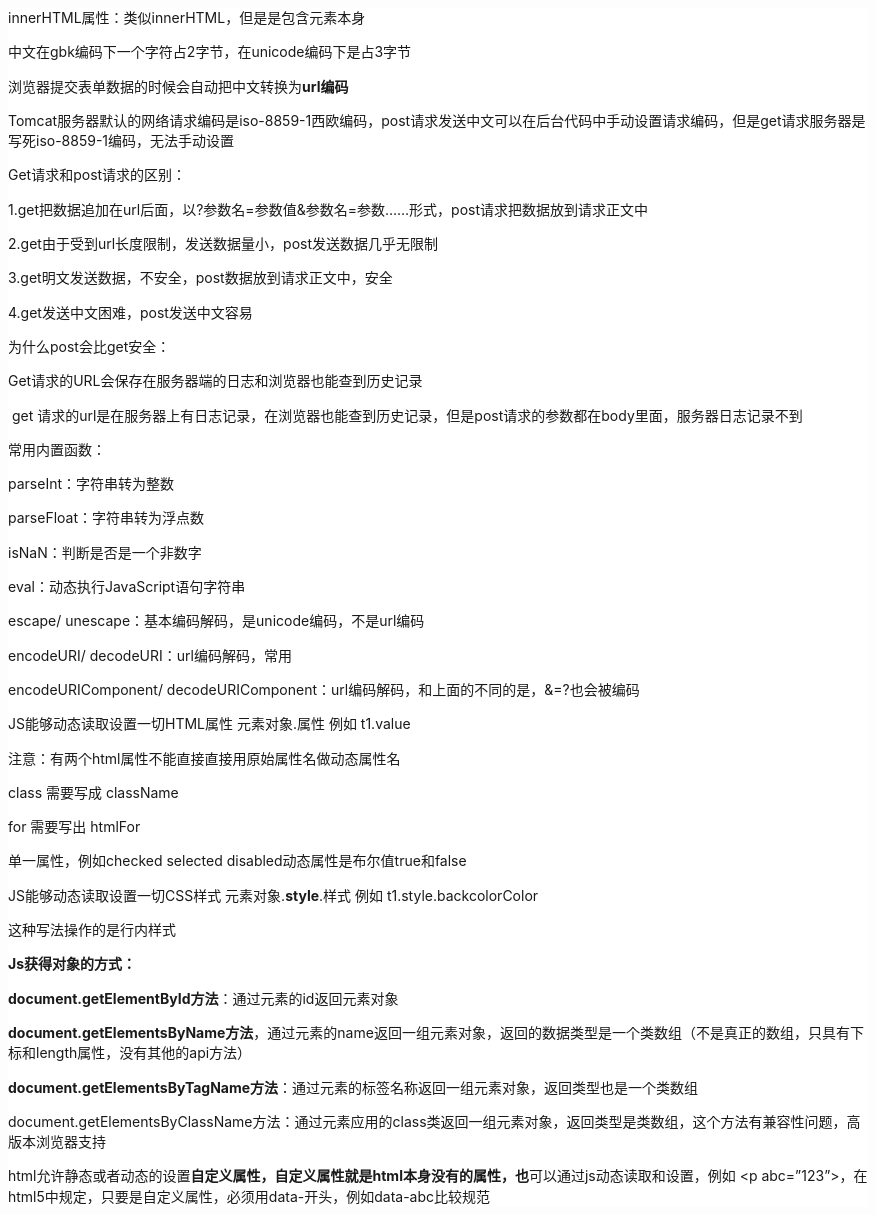 innerHTML属性：类似innerHTML，但是是包含元素本身

中文在gbk编码下一个字符占2字节，在unicode编码下是占3字节

浏览器提交表单数据的时候会自动把中文转换为**url编码**

Tomcat服务器默认的网络请求编码是iso-8859-1西欧编码，post请求发送中文可以在后台代码中手动设置请求编码，但是get请求服务器是写死iso-8859-1编码，无法手动设置

Get请求和post请求的区别：

1.get把数据追加在url后面，以?参数名=参数值&参数名=参数……形式，post请求把数据放到请求正文中

2.get由于受到url长度限制，发送数据量小，post发送数据几乎无限制

3.get明文发送数据，不安全，post数据放到请求正文中，安全

4.get发送中文困难，post发送中文容易

为什么post会比get安全：

Get请求的URL会保存在服务器端的日志和浏览器也能查到历史记录

&nbsp;get 请求的url是在服务器上有日志记录，在浏览器也能查到历史记录，但是post请求的参数都在body里面，服务器日志记录不到

常用内置函数：

parseInt：字符串转为整数

parseFloat：字符串转为浮点数

isNaN：判断是否是一个非数字

eval：动态执行JavaScript语句字符串

escape/ unescape：基本编码解码，是unicode编码，不是url编码

encodeURI/ decodeURI：url编码解码，常用

encodeURIComponent/ decodeURIComponent：url编码解码，和上面的不同的是，&=?也会被编码

JS能够动态读取设置一切HTML属性 元素对象.属性 例如 t1.value

注意：有两个html属性不能直接直接用原始属性名做动态属性名

class 需要写成 className

for 需要写出 htmlFor

单一属性，例如checked selected disabled动态属性是布尔值true和false

JS能够动态读取设置一切CSS样式 元素对象.**style**.样式 例如 t1.style.backcolorColor

这种写法操作的是行内样式

**Js获得对象的方式：**

**document.getElementById方法**：通过元素的id返回元素对象

**document.getElementsByName方法**，通过元素的name返回一组元素对象，返回的数据类型是一个类数组（不是真正的数组，只具有下标和length属性，没有其他的api方法）

**document.getElementsByTagName方法**：通过元素的标签名称返回一组元素对象，返回类型也是一个类数组

document.getElementsByClassName方法：通过元素应用的class类返回一组元素对象，返回类型是类数组，这个方法有兼容性问题，高版本浏览器支持

html允许静态或者动态的设置**自定义属性，自定义属性就是html本身没有的属性，也**可以通过js动态读取和设置，例如 &lt;p abc=”123”&gt;，在html5中规定，只要是自定义属性，必须用data-开头，例如data-abc比较规范
